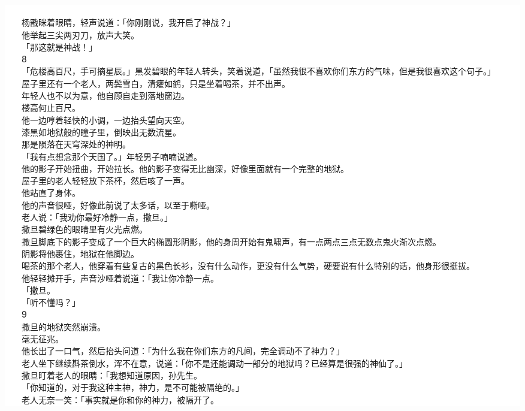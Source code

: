 <br>   
&emsp;&emsp;杨戬眯着眼睛，轻声说道：「你刚刚说，我开启了神战？」  
<br>   
&emsp;&emsp;他举起三尖两刃刀，放声大笑。  
<br>   
&emsp;&emsp;「那这就是神战！」  
<br>   
&emsp;&emsp;8  
<br>   
&emsp;&emsp;「危楼高百尺，手可摘星辰。」黑发碧眼的年轻人转头，笑着说道，「虽然我很不喜欢你们东方的气味，但是我很喜欢这个句子。」  
<br>   
&emsp;&emsp;屋子里还有一个老人，两鬓雪白，清癯如鹤，只是坐着喝茶，并不出声。  
<br>   
&emsp;&emsp;年轻人也不以为意，他自顾自走到落地窗边。  
<br>   
&emsp;&emsp;楼高何止百尺。  
<br>   
&emsp;&emsp;他一边哼着轻快的小调，一边抬头望向天空。  
<br>   
&emsp;&emsp;漆黑如地狱般的瞳子里，倒映出无数流星。  
<br>   
&emsp;&emsp;那是陨落在天穹深处的神明。  
<br>   
&emsp;&emsp;「我有点想念那个天国了。」年轻男子喃喃说道。  
<br>   
&emsp;&emsp;他的影子开始扭曲，开始拉长。他的影子变得无比幽深，好像里面就有一个完整的地狱。  
<br>   
&emsp;&emsp;屋子里的老人轻轻放下茶杯，然后咳了一声。  
<br>   
&emsp;&emsp;他站直了身体。  
<br>   
&emsp;&emsp;他的声音很哑，好像此前说了太多话，以至于嘶哑。  
<br>   
&emsp;&emsp;老人说：「我劝你最好冷静一点，撒旦。」  
<br>   
&emsp;&emsp;撒旦碧绿色的眼睛里有火光点燃。  
<br>   
&emsp;&emsp;撒旦脚底下的影子变成了一个巨大的椭圆形阴影，他的身周开始有鬼啸声，有一点两点三点无数点鬼火渐次点燃。  
<br>   
&emsp;&emsp;阴影将他裹住，地狱在他脚边。  
<br>   
&emsp;&emsp;喝茶的那个老人，他穿着有些复古的黑色长衫，没有什么动作，更没有什么气势，硬要说有什么特别的话，他身形很挺拔。  
<br>   
&emsp;&emsp;他轻轻摊开手，声音沙哑着说道：「我让你冷静一点。  
<br>   
&emsp;&emsp;「撒旦。  
<br>   
&emsp;&emsp;「听不懂吗？」  
<br>   
&emsp;&emsp;9  
<br>   
&emsp;&emsp;撒旦的地狱突然崩溃。  
<br>   
&emsp;&emsp;毫无征兆。  
<br>   
&emsp;&emsp;他长出了一口气，然后抬头问道：「为什么我在你们东方的凡间，完全调动不了神力？」  
<br>   
&emsp;&emsp;老人坐下继续斟茶倒水，浑不在意，说道：「你不是还能调动一部分的地狱吗？已经算是很强的神仙了。」  
<br>   
&emsp;&emsp;撒旦盯着老人的眼睛：「我想知道原因，孙先生。  
<br>   
&emsp;&emsp;「你知道的，对于我这种主神，神力，是不可能被隔绝的。」  
<br>   
&emsp;&emsp;老人无奈一笑：「事实就是你和你的神力，被隔开了。  
